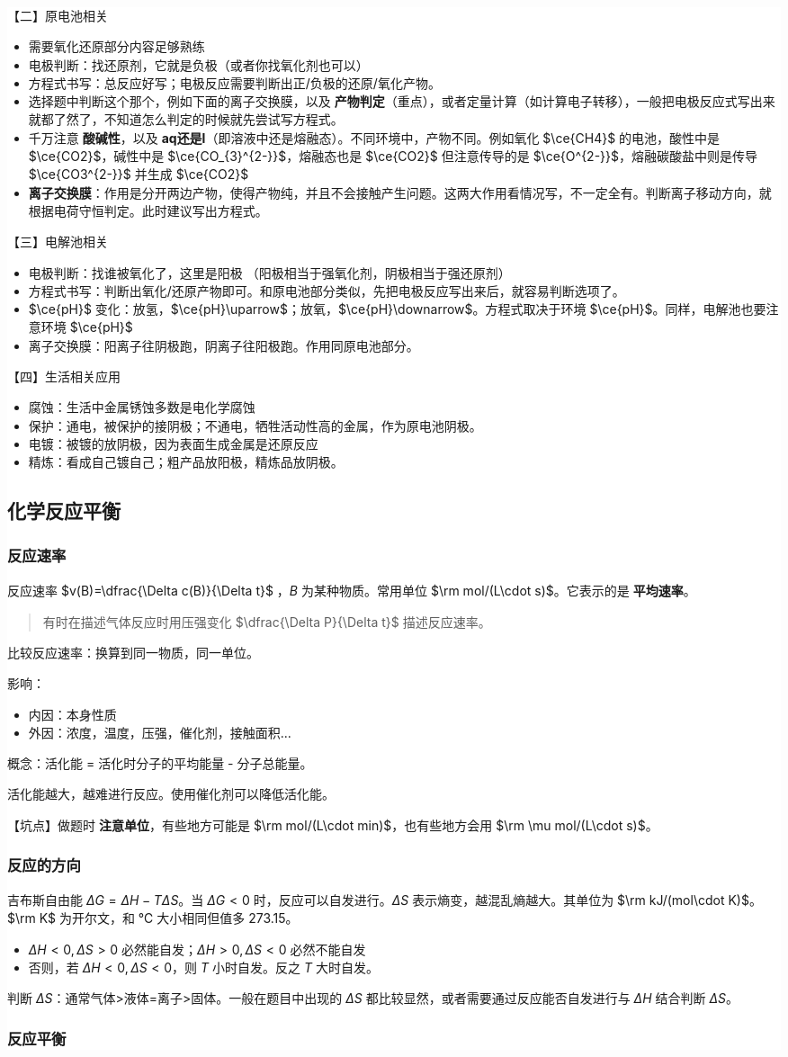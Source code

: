 【二】原电池相关

- 需要氧化还原部分内容足够熟练 
- 电极判断：找还原剂，它就是负极（或者你找氧化剂也可以）
- 方程式书写：总反应好写；电极反应需要判断出正/负极的还原/氧化产物。
- 选择题中判断这个那个，例如下面的离子交换膜，以及 **产物判定**（重点），或者定量计算（如计算电子转移），一般把电极反应式写出来就都了然了，不知道怎么判定的时候就先尝试写方程式。
- 千万注意 **酸碱性**，以及 **aq还是l**（即溶液中还是熔融态）。不同环境中，产物不同。例如氧化 $\ce{CH4}$ 的电池，酸性中是 $\ce{CO2}$，碱性中是 $\ce{CO_{3}^{2-}}$，熔融态也是 $\ce{CO2}$ 但注意传导的是 $\ce{O^{2-}}$，熔融碳酸盐中则是传导 $\ce{CO3^{2-}}$ 并生成 $\ce{CO2}$
- **离子交换膜**：作用是分开两边产物，使得产物纯，并且不会接触产生问题。这两大作用看情况写，不一定全有。判断离子移动方向，就根据电荷守恒判定。此时建议写出方程式。

【三】电解池相关

- 电极判断：找谁被氧化了，这里是阳极 （阳极相当于强氧化剂，阴极相当于强还原剂）
- 方程式书写：判断出氧化/还原产物即可。和原电池部分类似，先把电极反应写出来后，就容易判断选项了。
- $\ce{pH}$ 变化：放氢，$\ce{pH}\uparrow$；放氧，$\ce{pH}\downarrow$。方程式取决于环境 $\ce{pH}$。同样，电解池也要注意环境 $\ce{pH}$
- 离子交换膜：阳离子往阴极跑，阴离子往阳极跑。作用同原电池部分。

【四】生活相关应用

- 腐蚀：生活中金属锈蚀多数是电化学腐蚀
- 保护：通电，被保护的接阴极；不通电，牺牲活动性高的金属，作为原电池阴极。
- 电镀：被镀的放阴极，因为表面生成金属是还原反应
- 精炼：看成自己镀自己；粗产品放阳极，精炼品放阴极。

## 化学反应平衡

### 反应速率

反应速率 $v(B)=\dfrac{\Delta c(B)}{\Delta t}$ ，$B$ 为某种物质。常用单位 $\rm mol/(L\cdot s)$。它表示的是 **平均速率**。

> 有时在描述气体反应时用压强变化 $\dfrac{\Delta P}{\Delta t}$ 描述反应速率。

比较反应速率：换算到同一物质，同一单位。

影响：

- 内因：本身性质
- 外因：浓度，温度，压强，催化剂，接触面积...

概念：活化能 = 活化时分子的平均能量 - 分子总能量。

活化能越大，越难进行反应。使用催化剂可以降低活化能。

【坑点】做题时 **注意单位**，有些地方可能是 $\rm mol/(L\cdot min)$，也有些地方会用 $\rm \mu mol/(L\cdot s)$。

### 反应的方向

吉布斯自由能 $\Delta G=\Delta H-T\Delta S$。当 $\Delta G<0$ 时，反应可以自发进行。$\Delta S$ 表示熵变，越混乱熵越大。其单位为 $\rm kJ/(mol\cdot K)$。$\rm K$ 为开尔文，和 ℃ 大小相同但值多 $273.15$。

- $\Delta H<0,\Delta S>0$ 必然能自发；$\Delta H>0,\Delta S<0$ 必然不能自发
- 否则，若 $\Delta H<0,\Delta S<0$，则 $T$ 小时自发。反之 $T$ 大时自发。

判断 $\Delta S$：通常气体\>液体=离子\>固体。一般在题目中出现的 $\Delta S$ 都比较显然，或者需要通过反应能否自发进行与 $\Delta H$ 结合判断 $\Delta S$。

### 反应平衡
